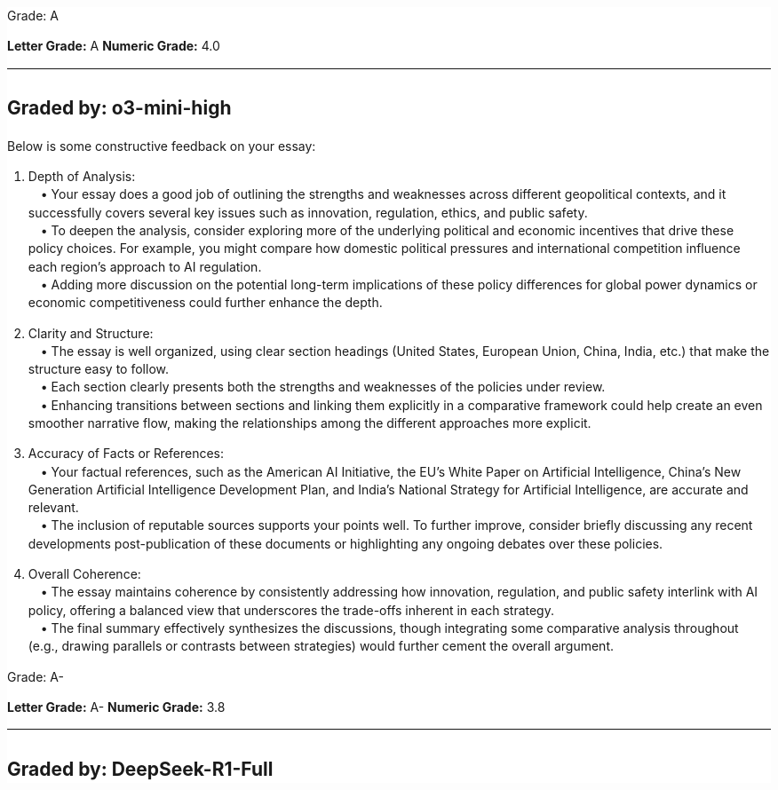 Grade: A

**Letter Grade:** A
**Numeric Grade:** 4.0

---

## Graded by: o3-mini-high

Below is some constructive feedback on your essay:

1. Depth of Analysis:  
 • Your essay does a good job of outlining the strengths and weaknesses across different geopolitical contexts, and it successfully covers several key issues such as innovation, regulation, ethics, and public safety.  
 • To deepen the analysis, consider exploring more of the underlying political and economic incentives that drive these policy choices. For example, you might compare how domestic political pressures and international competition influence each region’s approach to AI regulation.  
 • Adding more discussion on the potential long-term implications of these policy differences for global power dynamics or economic competitiveness could further enhance the depth.

2. Clarity and Structure:  
 • The essay is well organized, using clear section headings (United States, European Union, China, India, etc.) that make the structure easy to follow.  
 • Each section clearly presents both the strengths and weaknesses of the policies under review.  
 • Enhancing transitions between sections and linking them explicitly in a comparative framework could help create an even smoother narrative flow, making the relationships among the different approaches more explicit.

3. Accuracy of Facts or References:  
 • Your factual references, such as the American AI Initiative, the EU’s White Paper on Artificial Intelligence, China’s New Generation Artificial Intelligence Development Plan, and India’s National Strategy for Artificial Intelligence, are accurate and relevant.  
 • The inclusion of reputable sources supports your points well. To further improve, consider briefly discussing any recent developments post-publication of these documents or highlighting any ongoing debates over these policies.

4. Overall Coherence:  
 • The essay maintains coherence by consistently addressing how innovation, regulation, and public safety interlink with AI policy, offering a balanced view that underscores the trade-offs inherent in each strategy.  
 • The final summary effectively synthesizes the discussions, though integrating some comparative analysis throughout (e.g., drawing parallels or contrasts between strategies) would further cement the overall argument.

Grade: A-

**Letter Grade:** A-
**Numeric Grade:** 3.8

---

## Graded by: DeepSeek-R1-Full
